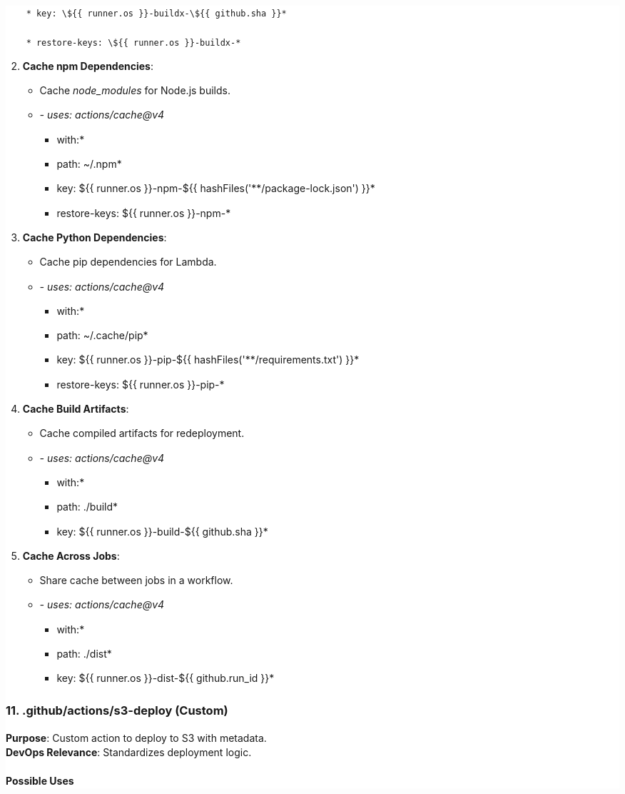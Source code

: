         * key: \${{ runner.os }}-buildx-\${{ github.sha }}*

        * restore-keys: \${{ runner.os }}-buildx-*

2.  **Cache npm Dependencies**:

    -   Cache *node_modules* for Node.js builds.

    -   *- uses: actions/cache@v4*

        * with:*

        * path: \~/.npm*

        * key: \${{ runner.os }}-npm-\${{
        hashFiles(\'\*\*/package-lock.json\') }}*

        * restore-keys: \${{ runner.os }}-npm-*

3.  **Cache Python Dependencies**:

    -   Cache pip dependencies for Lambda.

    -   *- uses: actions/cache@v4*

        * with:*

        * path: \~/.cache/pip*

        * key: \${{ runner.os }}-pip-\${{
        hashFiles(\'\*\*/requirements.txt\') }}*

        * restore-keys: \${{ runner.os }}-pip-*

4.  **Cache Build Artifacts**:

    -   Cache compiled artifacts for redeployment.

    -   *- uses: actions/cache@v4*

        * with:*

        * path: ./build*

        * key: \${{ runner.os }}-build-\${{ github.sha }}*

5.  **Cache Across Jobs**:

    -   Share cache between jobs in a workflow.

    -   *- uses: actions/cache@v4*

        * with:*

        * path: ./dist*

        * key: \${{ runner.os }}-dist-\${{ github.run_id }}*

### 11. .github/actions/s3-deploy (Custom)

**Purpose**: Custom action to deploy to S3 with metadata.\
**DevOps Relevance**: Standardizes deployment logic.

#### Possible Uses
